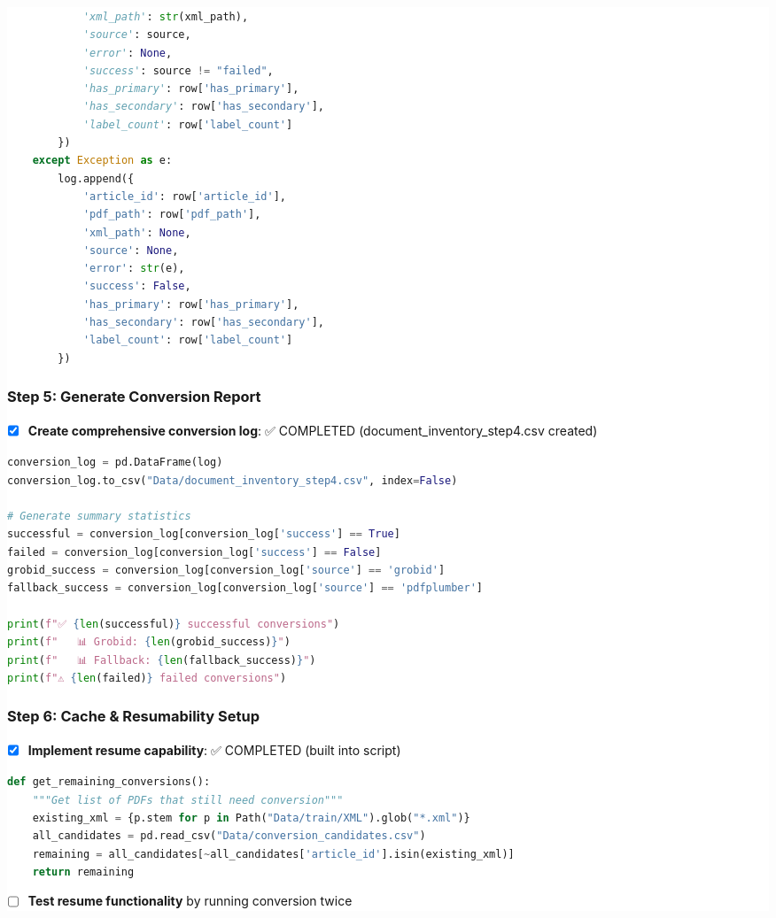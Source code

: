 ```python
            'xml_path': str(xml_path), 
            'source': source, 
            'error': None,
            'success': source != "failed",
            'has_primary': row['has_primary'],
            'has_secondary': row['has_secondary'],
            'label_count': row['label_count']
        })
    except Exception as e:
        log.append({
            'article_id': row['article_id'],
            'pdf_path': row['pdf_path'],
            'xml_path': None, 
            'source': None, 
            'error': str(e),
            'success': False,
            'has_primary': row['has_primary'],
            'has_secondary': row['has_secondary'],
            'label_count': row['label_count']
        })
```

### **Step 5: Generate Conversion Report**
- [x] **Create comprehensive conversion log**: ✅ COMPLETED (document_inventory_step4.csv created)
```python
conversion_log = pd.DataFrame(log)
conversion_log.to_csv("Data/document_inventory_step4.csv", index=False)

# Generate summary statistics
successful = conversion_log[conversion_log['success'] == True]
failed = conversion_log[conversion_log['success'] == False]
grobid_success = conversion_log[conversion_log['source'] == 'grobid']
fallback_success = conversion_log[conversion_log['source'] == 'pdfplumber']

print(f"✅ {len(successful)} successful conversions")
print(f"   📊 Grobid: {len(grobid_success)}")  
print(f"   📊 Fallback: {len(fallback_success)}")
print(f"⚠️ {len(failed)} failed conversions")
```

### **Step 6: Cache & Resumability Setup**
- [x] **Implement resume capability**: ✅ COMPLETED (built into script)
```python
def get_remaining_conversions():
    """Get list of PDFs that still need conversion"""
    existing_xml = {p.stem for p in Path("Data/train/XML").glob("*.xml")}
    all_candidates = pd.read_csv("Data/conversion_candidates.csv")
    remaining = all_candidates[~all_candidates['article_id'].isin(existing_xml)]
    return remaining
```
- [ ] **Test resume functionality** by running conversion twice
